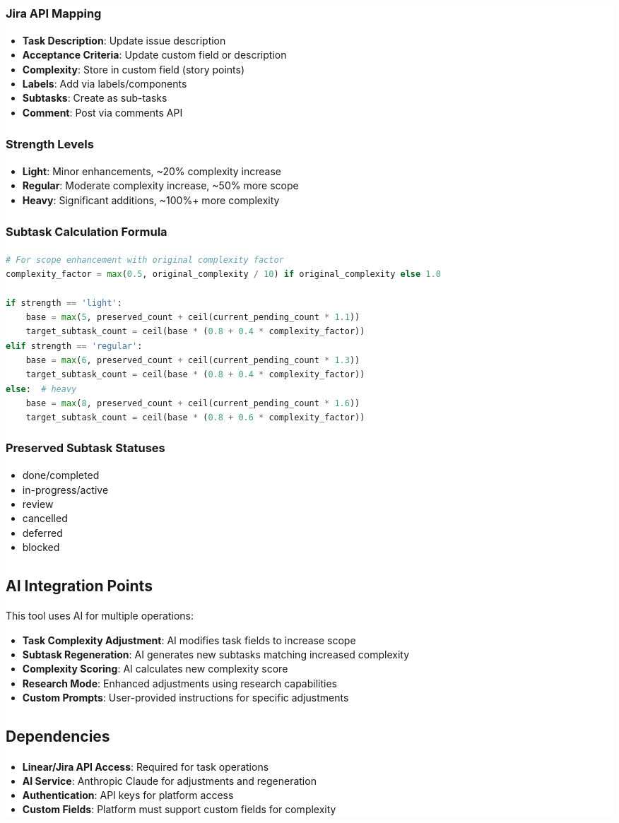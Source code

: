 ### Jira API Mapping
- **Task Description**: Update issue description
- **Acceptance Criteria**: Update custom field or description
- **Complexity**: Store in custom field (story points)
- **Labels**: Add via labels/components
- **Subtasks**: Create as sub-tasks
- **Comment**: Post via comments API

### Strength Levels
- **Light**: Minor enhancements, ~20% complexity increase
- **Regular**: Moderate complexity increase, ~50% more scope
- **Heavy**: Significant additions, ~100%+ more complexity

### Subtask Calculation Formula
```python
# For scope enhancement with original complexity factor
complexity_factor = max(0.5, original_complexity / 10) if original_complexity else 1.0

if strength == 'light':
    base = max(5, preserved_count + ceil(current_pending_count * 1.1))
    target_subtask_count = ceil(base * (0.8 + 0.4 * complexity_factor))
elif strength == 'regular':
    base = max(6, preserved_count + ceil(current_pending_count * 1.3))
    target_subtask_count = ceil(base * (0.8 + 0.4 * complexity_factor))
else:  # heavy
    base = max(8, preserved_count + ceil(current_pending_count * 1.6))
    target_subtask_count = ceil(base * (0.8 + 0.6 * complexity_factor))
```

### Preserved Subtask Statuses
- done/completed
- in-progress/active
- review
- cancelled
- deferred
- blocked

## AI Integration Points
This tool uses AI for multiple operations:
- **Task Complexity Adjustment**: AI modifies task fields to increase scope
- **Subtask Regeneration**: AI generates new subtasks matching increased complexity
- **Complexity Scoring**: AI calculates new complexity score
- **Research Mode**: Enhanced adjustments using research capabilities
- **Custom Prompts**: User-provided instructions for specific adjustments

## Dependencies
- **Linear/Jira API Access**: Required for task operations
- **AI Service**: Anthropic Claude for adjustments and regeneration
- **Authentication**: API keys for platform access
- **Custom Fields**: Platform must support custom fields for complexity
